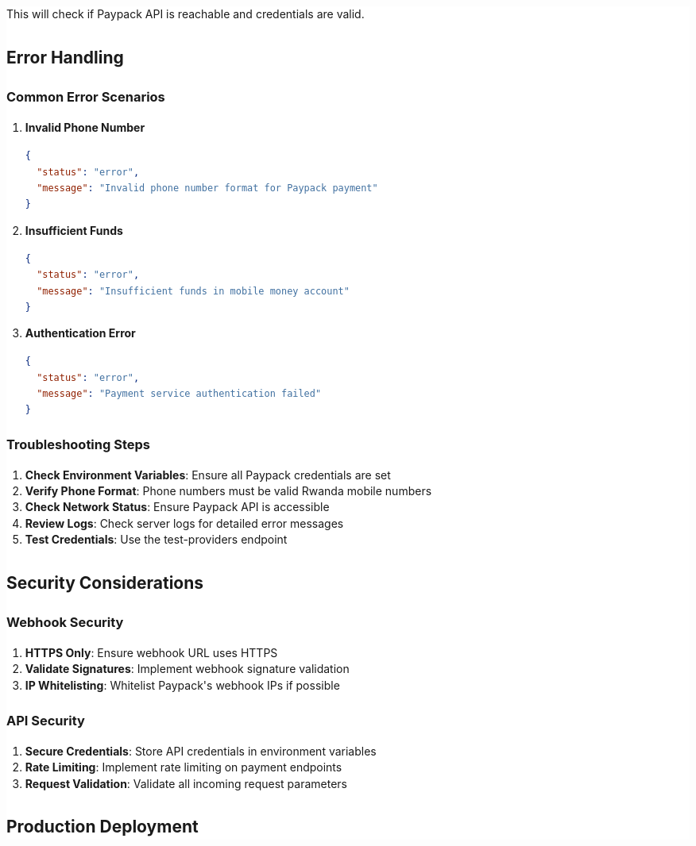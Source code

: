 This will check if Paypack API is reachable and credentials are valid.

## Error Handling

### Common Error Scenarios

1. **Invalid Phone Number**
   ```json
   {
     "status": "error",
     "message": "Invalid phone number format for Paypack payment"
   }
   ```

2. **Insufficient Funds**
   ```json
   {
     "status": "error", 
     "message": "Insufficient funds in mobile money account"
   }
   ```

3. **Authentication Error**
   ```json
   {
     "status": "error",
     "message": "Payment service authentication failed"
   }
   ```

### Troubleshooting Steps

1. **Check Environment Variables**: Ensure all Paypack credentials are set
2. **Verify Phone Format**: Phone numbers must be valid Rwanda mobile numbers
3. **Check Network Status**: Ensure Paypack API is accessible
4. **Review Logs**: Check server logs for detailed error messages
5. **Test Credentials**: Use the test-providers endpoint

## Security Considerations

### Webhook Security

1. **HTTPS Only**: Ensure webhook URL uses HTTPS
2. **Validate Signatures**: Implement webhook signature validation
3. **IP Whitelisting**: Whitelist Paypack's webhook IPs if possible

### API Security

1. **Secure Credentials**: Store API credentials in environment variables
2. **Rate Limiting**: Implement rate limiting on payment endpoints
3. **Request Validation**: Validate all incoming request parameters

## Production Deployment
